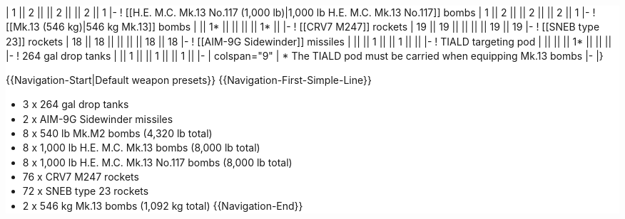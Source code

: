 | 1 || 2 || || 2 || || 2 || 1
|-
! [[H.E. M.C. Mk.13 No.117 (1,000 lb)|1,000 lb H.E. M.C. Mk.13 No.117]] bombs
| 1 || 2 || || 2 || || 2 || 1
|-
! [[Mk.13 (546 kg)|546 kg Mk.13]] bombs
| || 1* || || || || 1* ||
|-
! [[CRV7 M247]] rockets
| 19 || 19 || || || || 19 || 19
|-
! [[SNEB type 23]] rockets
| 18 || 18 || || || || 18 || 18
|-
! [[AIM-9G Sidewinder]] missiles
| || || 1 || || 1 || ||
|-
! TIALD targeting pod
| || || || 1* || || ||
|-
! 264 gal drop tanks
| || 1 || || 1 || || 1 ||
|-
| colspan="9" | * The TIALD pod must be carried when equipping Mk.13 bombs
|-
|}

{{Navigation-Start|Default weapon presets}}
{{Navigation-First-Simple-Line}}
* 3 x 264 gal drop tanks
* 2 x AIM-9G Sidewinder missiles
* 8 x 540 lb Mk.M2 bombs (4,320 lb total)
* 8 x 1,000 lb H.E. M.C. Mk.13 bombs (8,000 lb total)
* 8 x 1,000 lb H.E. M.C. Mk.13 No.117 bombs (8,000 lb total)
* 76 x CRV7 M247 rockets
* 72 x SNEB type 23 rockets
* 2 x 546 kg Mk.13 bombs (1,092 kg total)
{{Navigation-End}}
